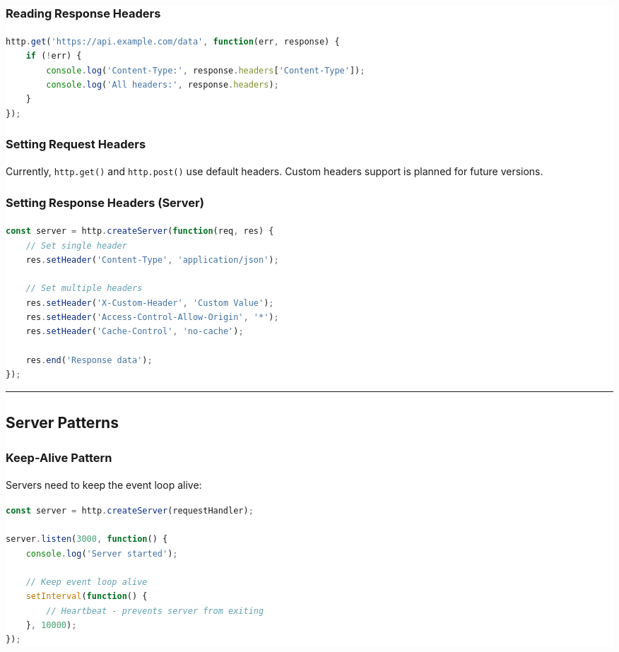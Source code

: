 ### Reading Response Headers

```javascript
http.get('https://api.example.com/data', function(err, response) {
    if (!err) {
        console.log('Content-Type:', response.headers['Content-Type']);
        console.log('All headers:', response.headers);
    }
});
```

### Setting Request Headers

Currently, `http.get()` and `http.post()` use default headers. Custom headers support is planned for future versions.

### Setting Response Headers (Server)

```javascript
const server = http.createServer(function(req, res) {
    // Set single header
    res.setHeader('Content-Type', 'application/json');
    
    // Set multiple headers
    res.setHeader('X-Custom-Header', 'Custom Value');
    res.setHeader('Access-Control-Allow-Origin', '*');
    res.setHeader('Cache-Control', 'no-cache');
    
    res.end('Response data');
});
```

---

## Server Patterns

### Keep-Alive Pattern

Servers need to keep the event loop alive:

```javascript
const server = http.createServer(requestHandler);

server.listen(3000, function() {
    console.log('Server started');
    
    // Keep event loop alive
    setInterval(function() {
        // Heartbeat - prevents server from exiting
    }, 10000);
});
```
